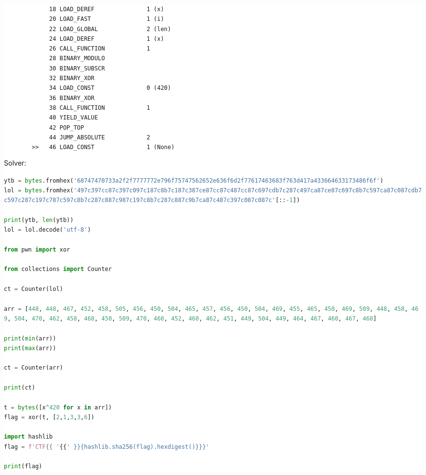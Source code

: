 ```
             18 LOAD_DEREF               1 (x)
             20 LOAD_FAST                1 (i)
             22 LOAD_GLOBAL              2 (len)
             24 LOAD_DEREF               1 (x)
             26 CALL_FUNCTION            1
             28 BINARY_MODULO
             30 BINARY_SUBSCR
             32 BINARY_XOR
             34 LOAD_CONST               0 (420)
             36 BINARY_XOR
             38 CALL_FUNCTION            1
             40 YIELD_VALUE
             42 POP_TOP
             44 JUMP_ABSOLUTE            2
        >>   46 LOAD_CONST               1 (None)

```

Solver:
```py
ytb = bytes.fromhex('68747470733a2f2f7777772e796f75747562652e636f6d2f77617463683f763d417a433664633173486f6f')
lol = bytes.fromhex('497c397cc87c397c097c187c8b7c187c387ce87cc87c487cc87c697cdb7c287c497ca87ce87c697c8b7c597ca87c087cdb7c597c287c197c787c597c8b7c287c887c987c197c8b7c287c887c9b7ca87c487c397c087c087c'[::-1])

print(ytb, len(ytb))
lol = lol.decode('utf-8')

from pwn import xor

from collections import Counter

ct = Counter(lol)

arr = [448, 448, 467, 452, 458, 505, 456, 450, 504, 465, 457, 456, 450, 504, 469, 455, 465, 450, 469, 509, 448, 458, 469, 504, 470, 462, 458, 468, 450, 509, 470, 460, 452, 460, 462, 451, 449, 504, 449, 464, 467, 460, 467, 468]

print(min(arr))
print(max(arr))

ct = Counter(arr)

print(ct)

t = bytes([x^420 for x in arr])
flag = xor(t, [2,1,3,3,6])

import hashlib
flag = f'CTF{{ '{{' }}{hashlib.sha256(flag).hexdigest()}}}'

print(flag)
```
